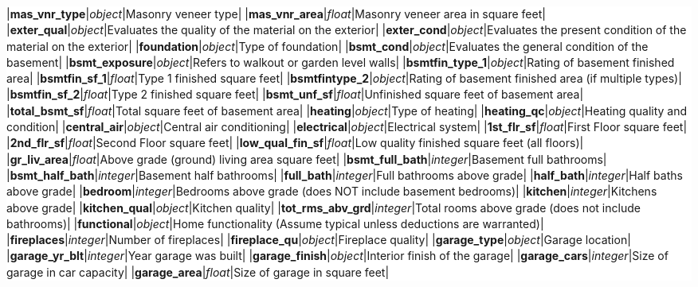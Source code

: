 |**mas_vnr_type**|*object*|Masonry veneer type| 
|**mas_vnr_area**|*float*|Masonry veneer area in square feet|
|**exter_qual**|*object*|Evaluates the quality of the material on the exterior| 
|**exter_cond**|*object*|Evaluates the present condition of the material on the exterior| 
|**foundation**|*object*|Type of foundation|
|**bsmt_cond**|*object*|Evaluates the general condition of the basement| 
|**bsmt_exposure**|*object*|Refers to walkout or garden level walls|
|**bsmtfin_type_1**|*object*|Rating of basement finished area| 
|**bsmtfin_sf_1**|*float*|Type 1 finished square feet| 
|**bsmtfintype_2**|*object*|Rating of basement finished area (if multiple types)|
|**bsmtfin_sf_2**|*float*|Type 2 finished square feet| 
|**bsmt_unf_sf**|*float*|Unfinished square feet of basement area|
|**total_bsmt_sf**|*float*|Total square feet of basement area| 
|**heating**|*object*|Type of heating| 
|**heating_qc**|*object*|Heating quality and condition|
|**central_air**|*object*|Central air conditioning| 
|**electrical**|*object*|Electrical system| 
|**1st_flr_sf**|*float*|First Floor square feet|
|**2nd_flr_sf**|*float*|Second Floor square feet| 
|**low_qual_fin_sf**|*float*|Low quality finished square feet (all floors)|
|**gr_liv_area**|*float*|Above grade (ground) living area square feet| 
|**bsmt_full_bath**|*integer*|Basement full bathrooms| 
|**bsmt_half_bath**|*integer*|Basement half bathrooms|
|**full_bath**|*integer*|Full bathrooms above grade| 
|**half_bath**|*integer*|Half baths above grade|
|**bedroom**|*integer*|Bedrooms above grade (does NOT include basement bedrooms)| 
|**kitchen**|*integer*|Kitchens above grade| 
|**kitchen_qual**|*object*|Kitchen quality|
|**tot_rms_abv_grd**|*integer*|Total rooms above grade (does not include bathrooms)| 
|**functional**|*object*|Home functionality (Assume typical unless deductions are warranted)|
|**fireplaces**|*integer*|Number of fireplaces| 
|**fireplace_qu**|*object*|Fireplace quality| 
|**garage_type**|*object*|Garage location| 
|**garage_yr_blt**|*integer*|Year garage was built|
|**garage_finish**|*object*|Interior finish of the garage| 
|**garage_cars**|*integer*|Size of garage in car capacity|
|**garage_area**|*float*|Size of garage in square feet| 